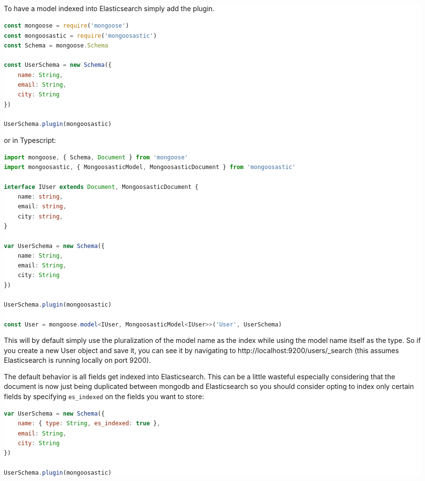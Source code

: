 
To have a model indexed into Elasticsearch simply add the plugin.

```javascript
const mongoose = require('mongoose')
const mongoosastic = require('mongoosastic')
const Schema = mongoose.Schema

const UserSchema = new Schema({
    name: String,
    email: String,
    city: String
})

UserSchema.plugin(mongoosastic)
```

or in Typescript:

```typescript
import mongoose, { Schema, Document } from 'mongoose'
import mongoosastic, { MongoosasticModel, MongoosasticDocument } from 'mongoosastic'

interface IUser extends Document, MongoosasticDocument {
    name: string,
    email: string,
    city: string,
}

var UserSchema = new Schema({
    name: String,
    email: String,
    city: String
})

UserSchema.plugin(mongoosastic)

const User = mongoose.model<IUser, MongoosasticModel<IUser>>('User', UserSchema)
```

This will by default simply use the pluralization of the model name as the index
while using the model name itself as the type. So if you create a new
User object and save it, you can see it by navigating to
http://localhost:9200/users/_search (this assumes Elasticsearch is
running locally on port 9200).

The default behavior is all fields get indexed into Elasticsearch. This can be a little wasteful especially considering that
the document is now just being duplicated between mongodb and
Elasticsearch so you should consider opting to index only certain fields by specifying `es_indexed` on the
fields you want to store:


```javascript
var UserSchema = new Schema({
    name: { type: String, es_indexed: true },
    email: String,
    city: String
})

UserSchema.plugin(mongoosastic)
```
